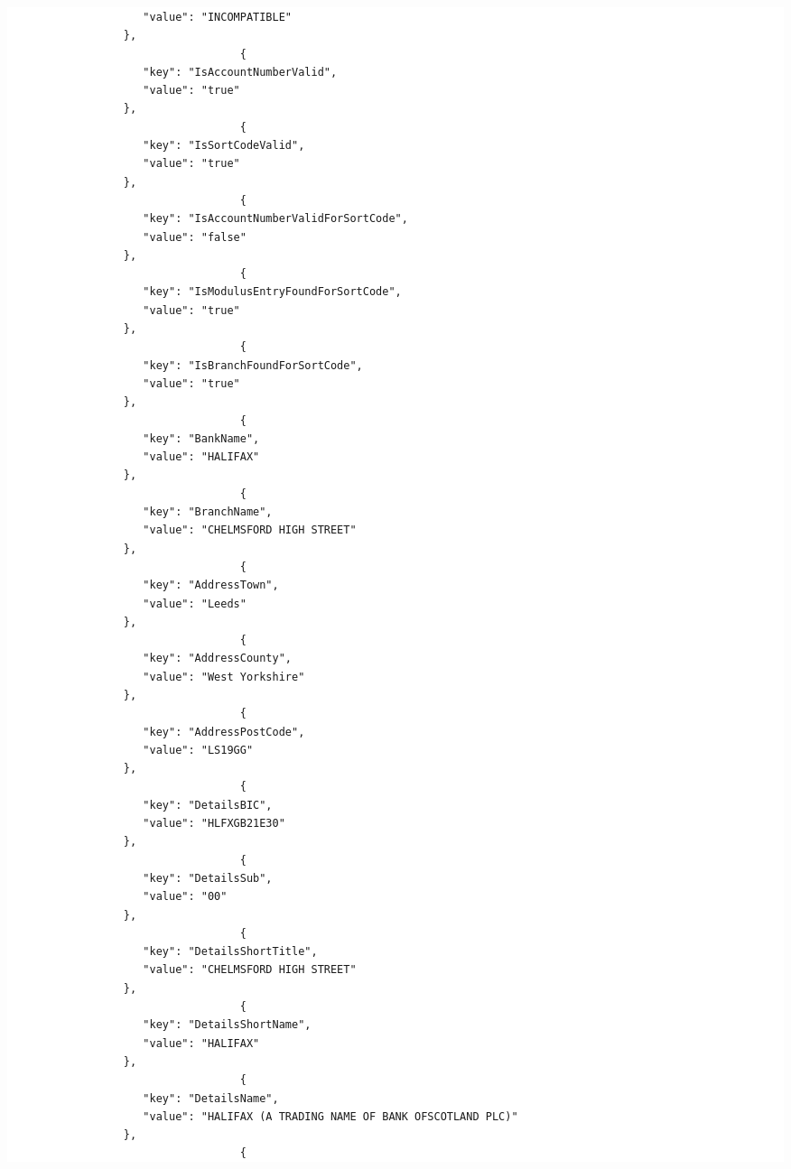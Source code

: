 ``` {.line-numbers .language-json .bg-midnight-600}
                     "value": "INCOMPATIBLE"
                  },
                                    {
                     "key": "IsAccountNumberValid",
                     "value": "true"
                  },
                                    {
                     "key": "IsSortCodeValid",
                     "value": "true"
                  },
                                    {
                     "key": "IsAccountNumberValidForSortCode",
                     "value": "false"
                  },
                                    {
                     "key": "IsModulusEntryFoundForSortCode",
                     "value": "true"
                  },
                                    {
                     "key": "IsBranchFoundForSortCode",
                     "value": "true"
                  },
                                    {
                     "key": "BankName",
                     "value": "HALIFAX"
                  },
                                    {
                     "key": "BranchName",
                     "value": "CHELMSFORD HIGH STREET"
                  },
                                    {
                     "key": "AddressTown",
                     "value": "Leeds"
                  },
                                    {
                     "key": "AddressCounty",
                     "value": "West Yorkshire"
                  },
                                    {
                     "key": "AddressPostCode",
                     "value": "LS19GG"
                  },
                                    {
                     "key": "DetailsBIC",
                     "value": "HLFXGB21E30"
                  },
                                    {
                     "key": "DetailsSub",
                     "value": "00"
                  },
                                    {
                     "key": "DetailsShortTitle",
                     "value": "CHELMSFORD HIGH STREET"
                  },
                                    {
                     "key": "DetailsShortName",
                     "value": "HALIFAX"
                  },
                                    {
                     "key": "DetailsName",
                     "value": "HALIFAX (A TRADING NAME OF BANK OFSCOTLAND PLC)"
                  },
                                    {
```